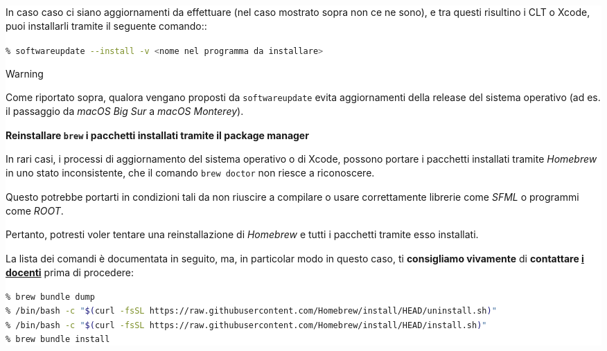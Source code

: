 In caso caso ci siano aggiornamenti da effettuare (nel caso mostrato sopra non ce ne sono), e tra questi risultino i CLT
o Xcode, puoi installarli tramite il seguente comando::

```zsh
% softwareupdate --install -v <nome nel programma da installare>
```

> [!WARNING]
> Come riportato sopra, qualora vengano proposti da `softwareupdate` evita aggiornamenti della release del
> sistema operativo (ad es. il passaggio da _macOS Big Sur_ a _macOS Monterey_).

**Reinstallare `brew`  i pacchetti installati tramite il package manager**

In rari casi, i processi di aggiornamento del sistema operativo o di Xcode,
possono portare i pacchetti installati tramite _Homebrew_ in uno stato
inconsistente, che il comando `brew doctor` non riesce a riconoscere.

Questo potrebbe portarti in condizioni tali da non riuscire a compilare o usare
correttamente librerie come _SFML_ o programmi come _ROOT_.

Pertanto, potresti voler tentare una reinstallazione di _Homebrew_ e tutti
i pacchetti tramite esso installati.

La lista dei comandi è documentata in seguito, ma, in particolar modo in questo
caso, ti **consigliamo vivamente** di **contattare
[i docenti](https://github.com/Programmazione-per-la-Fisica#anno-accademico-202526)** prima di procedere:

```zsh
% brew bundle dump
% /bin/bash -c "$(curl -fsSL https://raw.githubusercontent.com/Homebrew/install/HEAD/uninstall.sh)"
% /bin/bash -c "$(curl -fsSL https://raw.githubusercontent.com/Homebrew/install/HEAD/install.sh)"
% brew bundle install
```
